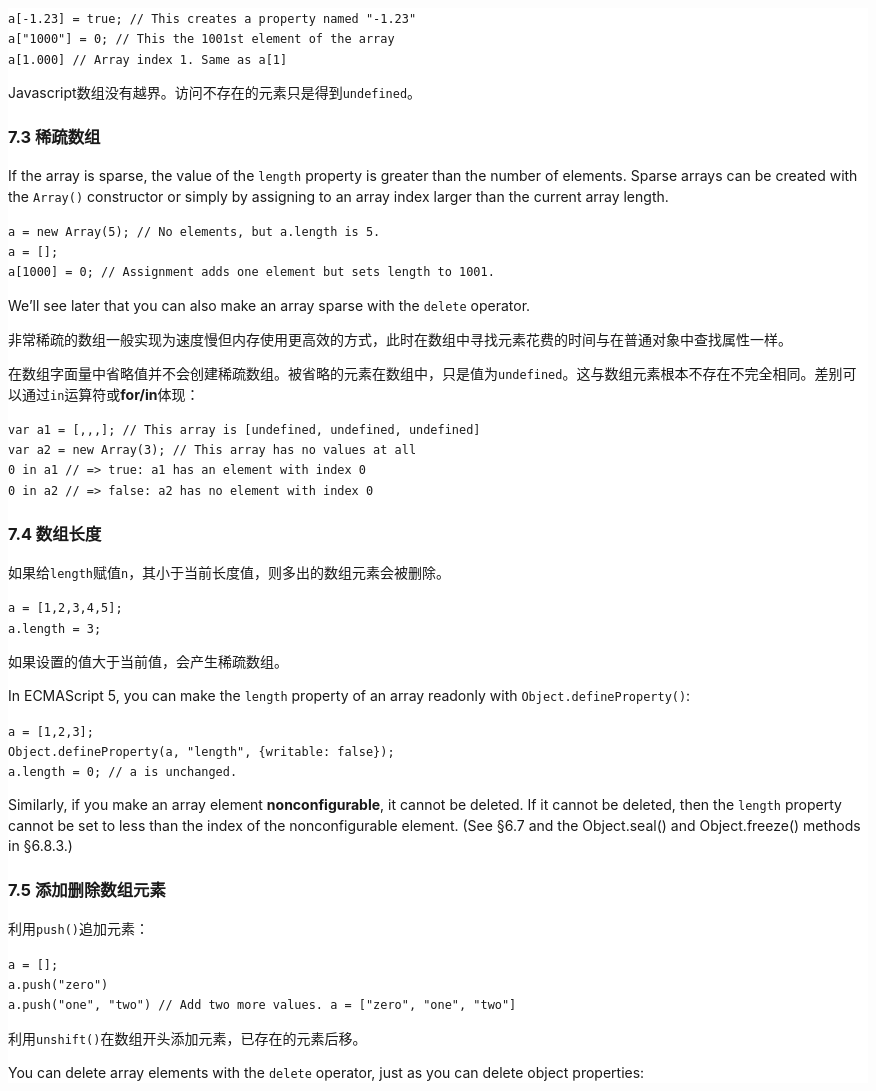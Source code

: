     a[-1.23] = true; // This creates a property named "-1.23"
    a["1000"] = 0; // This the 1001st element of the array
	a[1.000] // Array index 1. Same as a[1]

Javascript数组没有越界。访问不存在的元素只是得到`undefined`。

### 7.3 稀疏数组

If the array is sparse, the value of the `length` property is greater than the number of elements. Sparse arrays can be created with the `Array()` constructor or simply by assigning to an array index larger than the current array length.

    a = new Array(5); // No elements, but a.length is 5.
    a = [];
    a[1000] = 0; // Assignment adds one element but sets length to 1001.

We’ll see later that you can also make an array sparse with the `delete` operator.

非常稀疏的数组一般实现为速度慢但内存使用更高效的方式，此时在数组中寻找元素花费的时间与在普通对象中查找属性一样。

在数组字面量中省略值并不会创建稀疏数组。被省略的元素在数组中，只是值为`undefined`。这与数组元素根本不存在不完全相同。差别可以通过`in`运算符或**for/in**体现：

    var a1 = [,,,]; // This array is [undefined, undefined, undefined]
    var a2 = new Array(3); // This array has no values at all
    0 in a1 // => true: a1 has an element with index 0
    0 in a2 // => false: a2 has no element with index 0

### 7.4 数组长度

如果给`length`赋值`n`，其小于当前长度值，则多出的数组元素会被删除。

	a = [1,2,3,4,5];
    a.length = 3;

如果设置的值大于当前值，会产生稀疏数组。

In ECMAScript 5, you can make the `length` property of an array readonly with `Object.defineProperty()`:

	a = [1,2,3];
    Object.defineProperty(a, "length", {writable: false});
    a.length = 0; // a is unchanged.

Similarly, if you make an array element **nonconfigurable**, it cannot be deleted. If it cannot be deleted, then the `length` property cannot be set to less than the index of the nonconfigurable element. (See §6.7 and the Object.seal() and Object.freeze() methods in §6.8.3.)

### 7.5 添加删除数组元素

利用`push()`追加元素：

    a = [];
    a.push("zero")
    a.push("one", "two") // Add two more values. a = ["zero", "one", "two"]

利用`unshift()`在数组开头添加元素，已存在的元素后移。

You can delete array elements with the `delete` operator, just as you can delete object properties:

